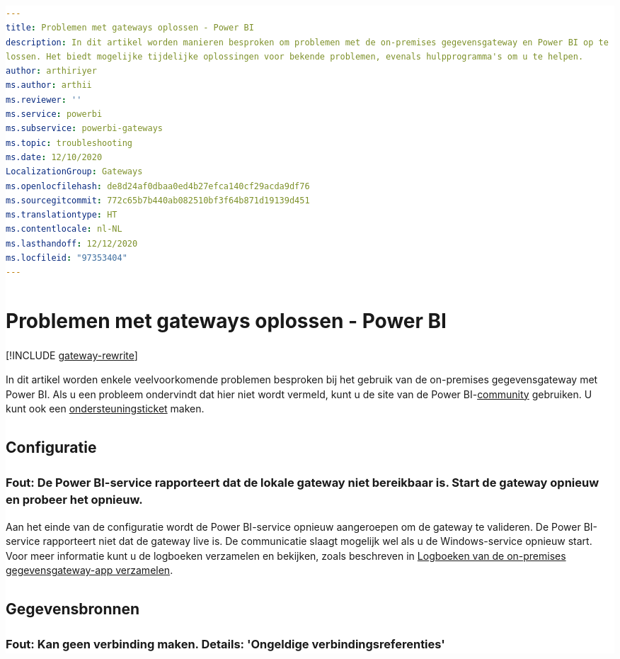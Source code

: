 ```yaml
---
title: Problemen met gateways oplossen - Power BI
description: In dit artikel worden manieren besproken om problemen met de on-premises gegevensgateway en Power BI op te lossen. Het biedt mogelijke tijdelijke oplossingen voor bekende problemen, evenals hulpprogramma's om u te helpen.
author: arthiriyer
ms.author: arthii
ms.reviewer: ''
ms.service: powerbi
ms.subservice: powerbi-gateways
ms.topic: troubleshooting
ms.date: 12/10/2020
LocalizationGroup: Gateways
ms.openlocfilehash: de8d24af0dbaa0ed4b27efca140cf29acda9df76
ms.sourcegitcommit: 772c65b7b440ab082510bf3f64b871d19139d451
ms.translationtype: HT
ms.contentlocale: nl-NL
ms.lasthandoff: 12/12/2020
ms.locfileid: "97353404"
---
```

# <a name="troubleshoot-gateways---power-bi"></a>Problemen met gateways oplossen - Power BI

[!INCLUDE [gateway-rewrite](../includes/gateway-rewrite.md)]

In dit artikel worden enkele veelvoorkomende problemen besproken bij het gebruik van de on-premises gegevensgateway met Power BI. Als u een probleem ondervindt dat hier niet wordt vermeld, kunt u de site van de Power BI-[community](https://community.powerbi.com) gebruiken. U kunt ook een [ondersteuningsticket](https://powerbi.microsoft.com/support) maken.

## <a name="configuration"></a>Configuratie

### <a name="error-power-bi-service-reported-local-gateway-as-unreachable-restart-the-gateway-and-try-again"></a>Fout: De Power BI-service rapporteert dat de lokale gateway niet bereikbaar is. Start de gateway opnieuw en probeer het opnieuw.

Aan het einde van de configuratie wordt de Power BI-service opnieuw aangeroepen om de gateway te valideren. De Power BI-service rapporteert niet dat de gateway live is. De communicatie slaagt mogelijk wel als u de Windows-service opnieuw start. Voor meer informatie kunt u de logboeken verzamelen en bekijken, zoals beschreven in [Logboeken van de on-premises gegevensgateway-app verzamelen](/data-integration/gateway/service-gateway-tshoot#collect-logs-from-the-on-premises-data-gateway-app).

## <a name="data-sources"></a>Gegevensbronnen

### <a name="error-unable-to-connect-details-invalid-connection-credentials"></a>Fout: Kan geen verbinding maken. Details: 'Ongeldige verbindingsreferenties'
